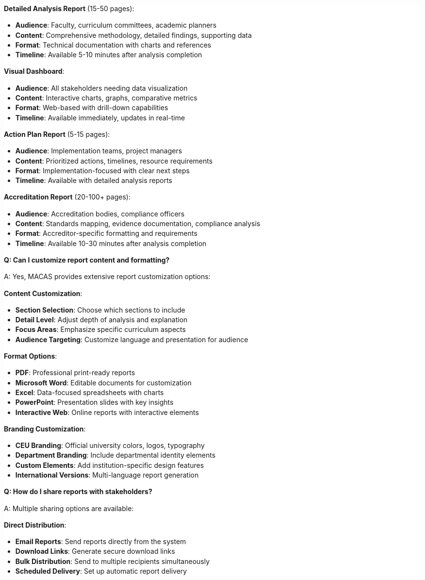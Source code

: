 **Detailed Analysis Report** (15-50 pages):
- **Audience**: Faculty, curriculum committees, academic planners
- **Content**: Comprehensive methodology, detailed findings, supporting data
- **Format**: Technical documentation with charts and references
- **Timeline**: Available 5-10 minutes after analysis completion

**Visual Dashboard**:
- **Audience**: All stakeholders needing data visualization
- **Content**: Interactive charts, graphs, comparative metrics
- **Format**: Web-based with drill-down capabilities
- **Timeline**: Available immediately, updates in real-time

**Action Plan Report** (5-15 pages):
- **Audience**: Implementation teams, project managers
- **Content**: Prioritized actions, timelines, resource requirements
- **Format**: Implementation-focused with clear next steps
- **Timeline**: Available with detailed analysis reports

**Accreditation Report** (20-100+ pages):
- **Audience**: Accreditation bodies, compliance officers
- **Content**: Standards mapping, evidence documentation, compliance analysis
- **Format**: Accreditor-specific formatting and requirements
- **Timeline**: Available 10-30 minutes after analysis completion

**Q: Can I customize report content and formatting?**

A: Yes, MACAS provides extensive report customization options:

**Content Customization**:
- **Section Selection**: Choose which sections to include
- **Detail Level**: Adjust depth of analysis and explanation
- **Focus Areas**: Emphasize specific curriculum aspects
- **Audience Targeting**: Customize language and presentation for audience

**Format Options**:
- **PDF**: Professional print-ready reports
- **Microsoft Word**: Editable documents for customization
- **Excel**: Data-focused spreadsheets with charts
- **PowerPoint**: Presentation slides with key insights
- **Interactive Web**: Online reports with interactive elements

**Branding Customization**:
- **CEU Branding**: Official university colors, logos, typography
- **Department Branding**: Include departmental identity elements
- **Custom Elements**: Add institution-specific design features
- **International Versions**: Multi-language report generation

**Q: How do I share reports with stakeholders?**

A: Multiple sharing options are available:

**Direct Distribution**:
- **Email Reports**: Send reports directly from the system
- **Download Links**: Generate secure download links
- **Bulk Distribution**: Send to multiple recipients simultaneously
- **Scheduled Delivery**: Set up automatic report delivery
